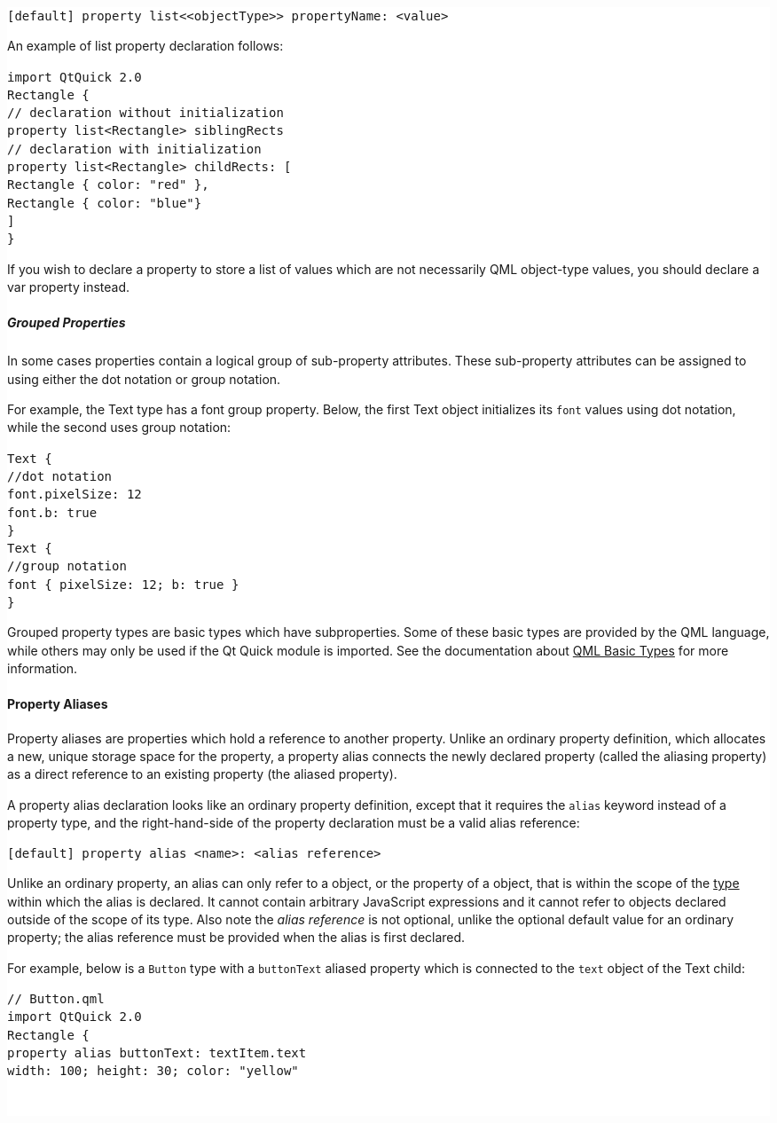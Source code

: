 <pre class="cpp"><span class="operator">[</span><span class="keyword">default</span><span class="operator">]</span> property list<span class="operator">&lt;</span><span class="operator">&lt;</span>objectType<span class="operator">&gt;</span><span class="operator">&gt;</span> propertyName: <span class="operator">&lt;</span>value<span class="operator">&gt;</span></pre>
<p>An example of list property declaration follows:</p>
<pre class="qml">import QtQuick 2.0
<span class="type">Rectangle</span> {
<span class="comment">// declaration without initialization</span>
property list&lt;<span class="type">Rectangle</span>&gt; <span class="name">siblingRects</span>
<span class="comment">// declaration with initialization</span>
property list&lt;<span class="type">Rectangle</span>&gt; <span class="name">childRects</span>: [
<span class="type">Rectangle</span> { <span class="name">color</span>: <span class="string">&quot;red&quot;</span> },
<span class="type">Rectangle</span> { <span class="name">color</span>: <span class="string">&quot;blue&quot;</span>}
]
}</pre>
<p>If you wish to declare a property to store a list of values which are not necessarily QML object-type values, you should declare a var property instead.</p>
<h5 >Grouped Properties</h5>
<p>In some cases properties contain a logical group of sub-property attributes. These sub-property attributes can be assigned to using either the dot notation or group notation.</p>
<p>For example, the Text type has a font group property. Below, the first Text object initializes its <code>font</code> values using dot notation, while the second uses group notation:</p>
<pre class="cpp">Text {
<span class="comment">//dot notation</span>
font<span class="operator">.</span>pixelSize: <span class="number">12</span>
font<span class="operator">.</span>b: <span class="keyword">true</span>
}
Text {
<span class="comment">//group notation</span>
font { pixelSize: <span class="number">12</span>; b: <span class="keyword">true</span> }
}</pre>
<p>Grouped property types are basic types which have subproperties. Some of these basic types are provided by the QML language, while others may only be used if the Qt Quick module is imported. See the documentation about <a href="QtQml.qtqml-typesystem-basictypes.md">QML Basic Types</a> for more information.</p>
<h4 >Property Aliases</h4>
<p>Property aliases are properties which hold a reference to another property. Unlike an ordinary property definition, which allocates a new, unique storage space for the property, a property alias connects the newly declared property (called the aliasing property) as a direct reference to an existing property (the aliased property).</p>
<p>A property alias declaration looks like an ordinary property definition, except that it requires the <code>alias</code> keyword instead of a property type, and the right-hand-side of the property declaration must be a valid alias reference:</p>
<pre class="cpp"><span class="operator">[</span><span class="keyword">default</span><span class="operator">]</span> property alias <span class="operator">&lt;</span>name<span class="operator">&gt;</span>: <span class="operator">&lt;</span>alias reference<span class="operator">&gt;</span></pre>
<p>Unlike an ordinary property, an alias can only refer to a object, or the property of a object, that is within the scope of the <a href="QtQml.qtqml-typesystem-objecttypes.md">type</a> within which the alias is declared. It cannot contain arbitrary JavaScript expressions and it cannot refer to objects declared outside of the scope of its type. Also note the <i>alias reference</i> is not optional, unlike the optional default value for an ordinary property; the alias reference must be provided when the alias is first declared.</p>
<p>For example, below is a <code>Button</code> type with a <code>buttonText</code> aliased property which is connected to the <code>text</code> object of the Text child:</p>
<pre class="qml"><span class="comment">// Button.qml</span>
import QtQuick 2.0
<span class="type">Rectangle</span> {
property <span class="type">alias</span> <span class="name">buttonText</span>: <span class="name">textItem</span>.<span class="name">text</span>
<span class="name">width</span>: <span class="number">100</span>; <span class="name">height</span>: <span class="number">30</span>; <span class="name">color</span>: <span class="string">&quot;yellow&quot;</span>